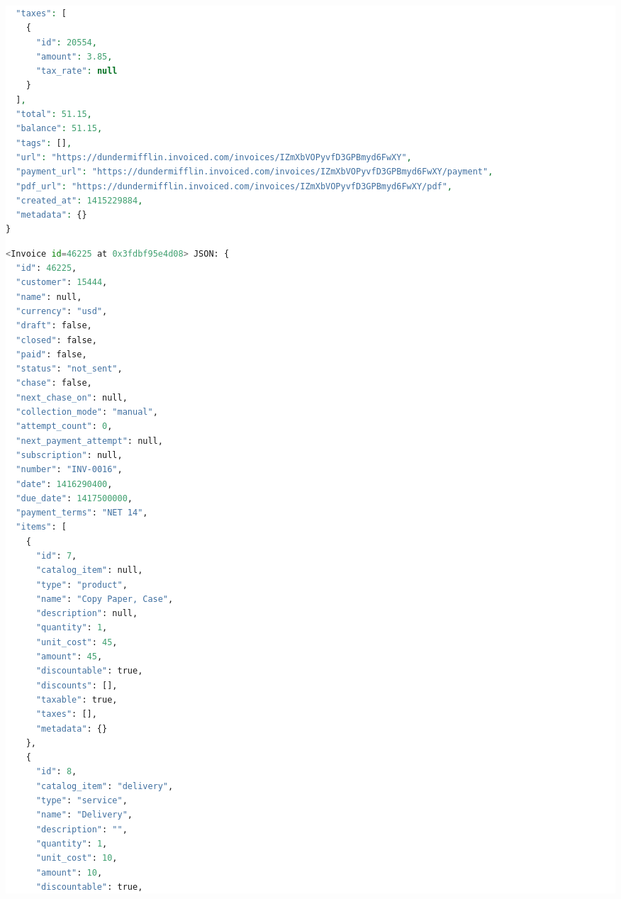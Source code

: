```php
  "taxes": [
    {
      "id": 20554,
      "amount": 3.85,
      "tax_rate": null
    }
  ],
  "total": 51.15,
  "balance": 51.15,
  "tags": [],
  "url": "https://dundermifflin.invoiced.com/invoices/IZmXbVOPyvfD3GPBmyd6FwXY",
  "payment_url": "https://dundermifflin.invoiced.com/invoices/IZmXbVOPyvfD3GPBmyd6FwXY/payment",
  "pdf_url": "https://dundermifflin.invoiced.com/invoices/IZmXbVOPyvfD3GPBmyd6FwXY/pdf",
  "created_at": 1415229884,
  "metadata": {}
}
```

```python
<Invoice id=46225 at 0x3fdbf95e4d08> JSON: {
  "id": 46225,
  "customer": 15444,
  "name": null,
  "currency": "usd",
  "draft": false,
  "closed": false,
  "paid": false,
  "status": "not_sent",
  "chase": false,
  "next_chase_on": null,
  "collection_mode": "manual",
  "attempt_count": 0,
  "next_payment_attempt": null,
  "subscription": null,
  "number": "INV-0016",
  "date": 1416290400,
  "due_date": 1417500000,
  "payment_terms": "NET 14",
  "items": [
    {
      "id": 7,
      "catalog_item": null,
      "type": "product",
      "name": "Copy Paper, Case",
      "description": null,
      "quantity": 1,
      "unit_cost": 45,
      "amount": 45,
      "discountable": true,
      "discounts": [],
      "taxable": true,
      "taxes": [],
      "metadata": {}
    },
    {
      "id": 8,
      "catalog_item": "delivery",
      "type": "service",
      "name": "Delivery",
      "description": "",
      "quantity": 1,
      "unit_cost": 10,
      "amount": 10,
      "discountable": true,
```